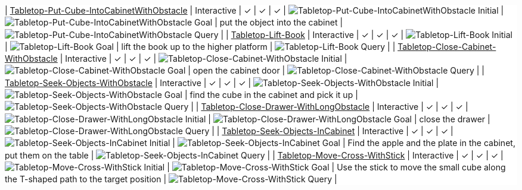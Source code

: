 | <a href='#Tabletop-Put-Cube-IntoCabinetWithObstacle'>Tabletop-Put-Cube-IntoCabinetWithObstacle</a> | Interactive | ✓ | ✓ | ✓ | <img style='width:100%;height:auto' src='https://raw.githubusercontent.com/Lr-2002/COIN_videos/main/medias/Tabletop_Put_Cube_IntoCabinetWithObstacle_v1_thumb_first.png' alt='Tabletop-Put-Cube-IntoCabinetWithObstacle Initial'> | <img style='width:100%;height:auto' src='https://raw.githubusercontent.com/Lr-2002/COIN_videos/main/medias/Tabletop_Put_Cube_IntoCabinetWithObstacle_v1_thumb_last.png' alt='Tabletop-Put-Cube-IntoCabinetWithObstacle Goal'> |  put the object into the cabinet | <img style='width:100%;height:auto' src='https://raw.githubusercontent.com/Lr-2002/COIN_videos/main/interactive_task_image/Tabletop_Put_Cube_IntoCabinetWithObstacle_v1.png' alt='Tabletop-Put-Cube-IntoCabinetWithObstacle Query'> |
| <a href='#Tabletop-Lift-Book'>Tabletop-Lift-Book</a> | Interactive | ✓ | ✓ | ✓ | <img style='width:100%;height:auto' src='https://raw.githubusercontent.com/Lr-2002/COIN_videos/main/medias/Tabletop_Lift_Book_v1_thumb_first.png' alt='Tabletop-Lift-Book Initial'> | <img style='width:100%;height:auto' src='https://raw.githubusercontent.com/Lr-2002/COIN_videos/main/medias/Tabletop_Lift_Book_v1_thumb_last.png' alt='Tabletop-Lift-Book Goal'> | lift the book up to the higher platform | <img style='width:100%;height:auto' src='https://raw.githubusercontent.com/Lr-2002/COIN_videos/main/interactive_task_image/Tabletop_Lift_Book_v1.png' alt='Tabletop-Lift-Book Query'> |
| <a href='#Tabletop-Close-Cabinet-WithObstacle'>Tabletop-Close-Cabinet-WithObstacle</a> | Interactive | ✓ | ✓ | ✓ | <img style='width:100%;height:auto' src='https://raw.githubusercontent.com/Lr-2002/COIN_videos/main/medias/Tabletop_Close_Cabinet_WithObstacle_v1_thumb_first.png' alt='Tabletop-Close-Cabinet-WithObstacle Initial'> | <img style='width:100%;height:auto' src='https://raw.githubusercontent.com/Lr-2002/COIN_videos/main/medias/Tabletop_Close_Cabinet_WithObstacle_v1_thumb_last.png' alt='Tabletop-Close-Cabinet-WithObstacle Goal'> | open the cabinet door | <img style='width:100%;height:auto' src='https://raw.githubusercontent.com/Lr-2002/COIN_videos/main/interactive_task_image/Tabletop_Close_Cabinet_WithObstacle_v1.png' alt='Tabletop-Close-Cabinet-WithObstacle Query'> |
| <a href='#Tabletop-Seek-Objects-WithObstacle'>Tabletop-Seek-Objects-WithObstacle</a> | Interactive | ✓ | ✓ | ✓ | <img style='width:100%;height:auto' src='https://raw.githubusercontent.com/Lr-2002/COIN_videos/main/medias/Tabletop_Seek_Objects_WithObstacle_v1_thumb_first.png' alt='Tabletop-Seek-Objects-WithObstacle Initial'> | <img style='width:100%;height:auto' src='https://raw.githubusercontent.com/Lr-2002/COIN_videos/main/medias/Tabletop_Seek_Objects_WithObstacle_v1_thumb_last.png' alt='Tabletop-Seek-Objects-WithObstacle Goal'> | find the cube in the cabinet and pick it up | <img style='width:100%;height:auto' src='https://raw.githubusercontent.com/Lr-2002/COIN_videos/main/interactive_task_image/Tabletop_Seek_Objects_WithObstacle_v1.png' alt='Tabletop-Seek-Objects-WithObstacle Query'> |
| <a href='#Tabletop-Close-Drawer-WithLongObstacle'>Tabletop-Close-Drawer-WithLongObstacle</a> | Interactive | ✓ | ✓ | ✓ | <img style='width:100%;height:auto' src='https://raw.githubusercontent.com/Lr-2002/COIN_videos/main/medias/Tabletop_Close_Drawer_WithLongObstacle_v1_thumb_first.png' alt='Tabletop-Close-Drawer-WithLongObstacle Initial'> | <img style='width:100%;height:auto' src='https://raw.githubusercontent.com/Lr-2002/COIN_videos/main/medias/Tabletop_Close_Drawer_WithLongObstacle_v1_thumb_last.png' alt='Tabletop-Close-Drawer-WithLongObstacle Goal'> | close the drawer | <img style='width:100%;height:auto' src='https://raw.githubusercontent.com/Lr-2002/COIN_videos/main/interactive_task_image/Tabletop_Close_Drawer_WithLongObstacle_v1.png' alt='Tabletop-Close-Drawer-WithLongObstacle Query'> |
| <a href='#Tabletop-Seek-Objects-InCabinet'>Tabletop-Seek-Objects-InCabinet</a> | Interactive | ✓ | ✓ | ✓ | <img style='width:100%;height:auto' src='https://raw.githubusercontent.com/Lr-2002/COIN_videos/main/medias/Tabletop_Seek_Objects_InCabinet_v1_thumb_first.png' alt='Tabletop-Seek-Objects-InCabinet Initial'> | <img style='width:100%;height:auto' src='https://raw.githubusercontent.com/Lr-2002/COIN_videos/main/medias/Tabletop_Seek_Objects_InCabinet_v1_thumb_last.png' alt='Tabletop-Seek-Objects-InCabinet Goal'> | Find the apple and the plate in the cabinet, put them on the table | <img style='width:100%;height:auto' src='https://raw.githubusercontent.com/Lr-2002/COIN_videos/main/interactive_task_image/Tabletop_Seek_Objects_InCabinet_v1.png' alt='Tabletop-Seek-Objects-InCabinet Query'> |
| <a href='#Tabletop-Move-Cross-WithStick'>Tabletop-Move-Cross-WithStick</a> | Interactive | ✓ | ✓ | ✓ | <img style='width:100%;height:auto' src='https://raw.githubusercontent.com/Lr-2002/COIN_videos/main/medias/Tabletop_Move_Cross_WithStick_v1_thumb_first.png' alt='Tabletop-Move-Cross-WithStick Initial'> | <img style='width:100%;height:auto' src='https://raw.githubusercontent.com/Lr-2002/COIN_videos/main/medias/Tabletop_Move_Cross_WithStick_v1_thumb_last.png' alt='Tabletop-Move-Cross-WithStick Goal'> | Use the stick to move the small cube along the T-shaped path to the target position  | <img style='width:100%;height:auto' src='https://raw.githubusercontent.com/Lr-2002/COIN_videos/main/interactive_task_image/Tabletop_Move_Cross_WithStick_v1.png' alt='Tabletop-Move-Cross-WithStick Query'> |